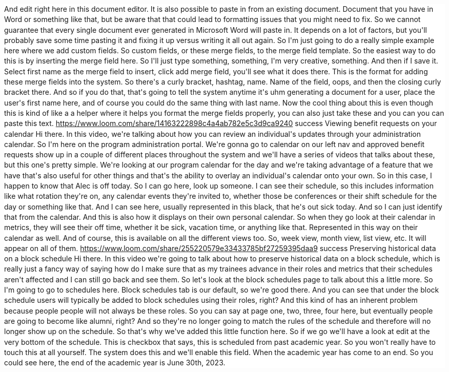 And edit right here in this document editor. It is also possible to paste in from an existing document. Document that you have in Word or something like that, but be aware that that could lead to formatting issues that you might need to fix.
So we cannot guarantee that every single document ever generated in Microsoft Word will paste in. It depends on a lot of factors, but you'll probably save some time pasting it and fixing it up versus writing it all out again.
So I'm just going to do a really simple example here where we add custom fields. So custom fields, or these merge fields, to the merge field template.
So the easiest way to do this is by inserting the merge field here. So I'll just type something, something, I'm very creative, something.
And then if I save it. Select first name as the merge field to insert, click add merge field, you'll see what it does there.
This is the format for adding these merge fields into the system. So there's a curly bracket, hashtag, name. Name of the field, oops, and then the closing curly bracket there.
And so if you do that, that's going to tell the system anytime it's uhm generating a document for a user, place the user's first name here, and of course you could do the same thing with last name.
Now the cool thing about this is even though this is kind of like a a helper where it helps you format the merge fields properly, you can also just take these and you can you can paste this text.
https://www.loom.com/share/14163222898c4a4ab782e5c3d9ca9240
success
Viewing benefit requests on your calendar
Hi there. In this video, we're talking about how you can review an individual's updates through your administration calendar. So I'm here on the program administration portal.
We're gonna go to calendar on our left nav and approved benefit requests show up in a couple of different places throughout the system and we'll have a series of videos that talks about these, but this one's pretty simple.
We're looking at our program calendar for the day and we're taking advantage of a feature that we have that's also useful for other things and that's the ability to overlay an individual's calendar onto your own.
So in this case, I happen to know that Alec is off today. So I can go here, look up someone.
I can see their schedule, so this includes information like what rotation they're on, any calendar events they're invited to, whether those be conferences or their shift schedule for the day or something like that.
And I can see here, usually represented in this black, that he's out sick today. And so I can just identify that from the calendar.
And this is also how it displays on their own personal calendar. So when they go look at their calendar in metrics, they will see their off time, whether it be sick, vacation time, or anything like that.
Represented in this way on their calendar as well. And of course, this is available on all the different views too.
So, week view, month view, list view, etc. It will appear on all of them.
https://www.loom.com/share/255220579e33433785bf27259395daa9
success
Preserving historical data on a block schedule
Hi there. In this video we're going to talk about how to preserve historical data on a block schedule, which is really just a fancy way of saying how do I make sure that as my trainees advance in their roles and metrics that their schedules aren't affected and I can still go back and see them.
So let's look at the block schedules page to talk about this a little more. So I'm going to go to schedules here.
Block schedules tab is our default, so we're good there. And you can see that under the block schedule users will typically be added to block schedules using their roles, right?
And this kind of has an inherent problem because people people will not always be these roles. So you can say at page one, two, three, four here, but eventually people are going to become like alumni, right?
And so they're no longer going to match the rules of the schedule and therefore will no longer show up on the schedule.
So that's why we've added this little function here. So if we go we'll have a look at edit at the very bottom of the schedule.
This is checkbox that says, this is scheduled from past academic year. So you won't really have to touch this at all yourself.
The system does this and we'll enable this field. When the academic year has come to an end. So you could see here, the end of the academic year is June 30th, 2023.